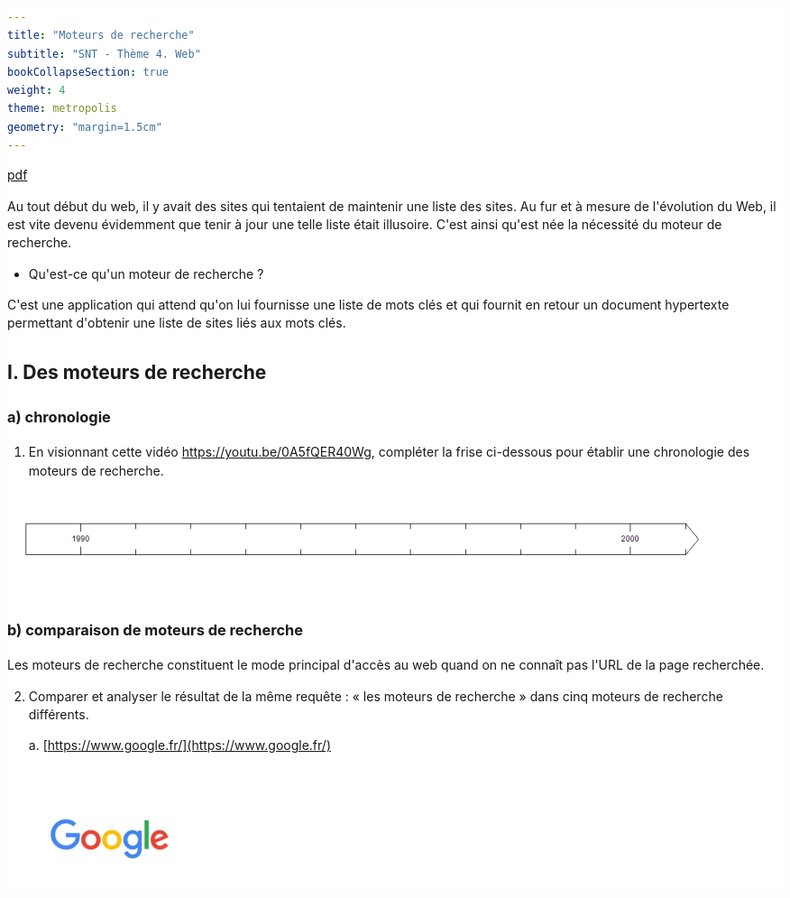 ```yaml
---
title: "Moteurs de recherche"
subtitle: "SNT - Thème 4. Web"
bookCollapseSection: true
weight: 4
theme: metropolis
geometry: "margin=1.5cm"
---
```


[pdf](./moteurs_recherche.pdf)

Au tout début du web, il y avait des sites qui tentaient de maintenir une liste des sites. Au fur et à mesure de l'évolution du Web, il est vite devenu évidemment que tenir à jour une telle liste était illusoire. C'est ainsi qu'est née la nécessité du moteur de recherche.

- Qu'est-ce qu'un moteur de recherche ?

C'est une application qui attend qu'on lui fournisse une liste de mots clés et qui fournit en retour un document hypertexte permettant d'obtenir une liste de sites liés aux mots clés.

## I. Des moteurs de recherche

### a) chronologie

1. En visionnant cette vidéo https://youtu.be/0A5fQER40Wg, compléter la frise ci-dessous pour établir une chronologie des moteurs de recherche.

![frise](./2024-07-11-152900_799x113_scrot.png)

### b) comparaison de moteurs de recherche

Les moteurs de recherche constituent le mode principal d'accès au web quand on ne connaît pas l'URL de la page recherchée.

2.  Comparer et analyser le résultat de la même requête : « les moteurs de recherche » dans cinq moteurs de recherche différents.

    a. [https://www.google.fr/](https://www.google.fr/)

    ![google](./2024-07-11-152917_185x131_scrot.png)
